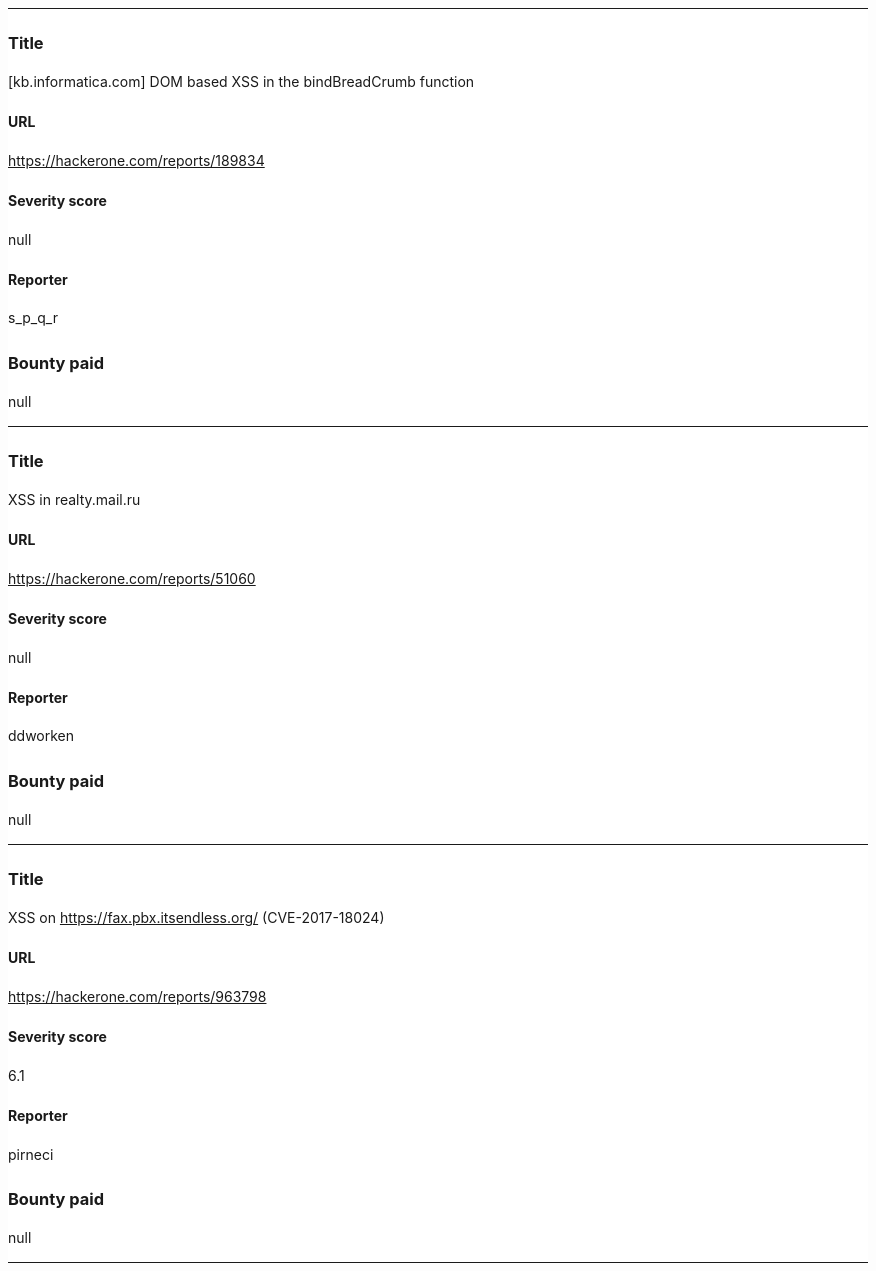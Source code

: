 
---


### Title
[kb.informatica.com] DOM based XSS in the bindBreadCrumb function
#### URL 
https://hackerone.com/reports/189834
#### Severity score
null
#### Reporter 
s_p_q_r
### Bounty paid
null


---


### Title
XSS in realty.mail.ru
#### URL 
https://hackerone.com/reports/51060
#### Severity score
null
#### Reporter 
ddworken
### Bounty paid
null


---


### Title
XSS on https://fax.pbx.itsendless.org/ (CVE-2017-18024)
#### URL 
https://hackerone.com/reports/963798
#### Severity score
6.1
#### Reporter 
pirneci
### Bounty paid
null


---

